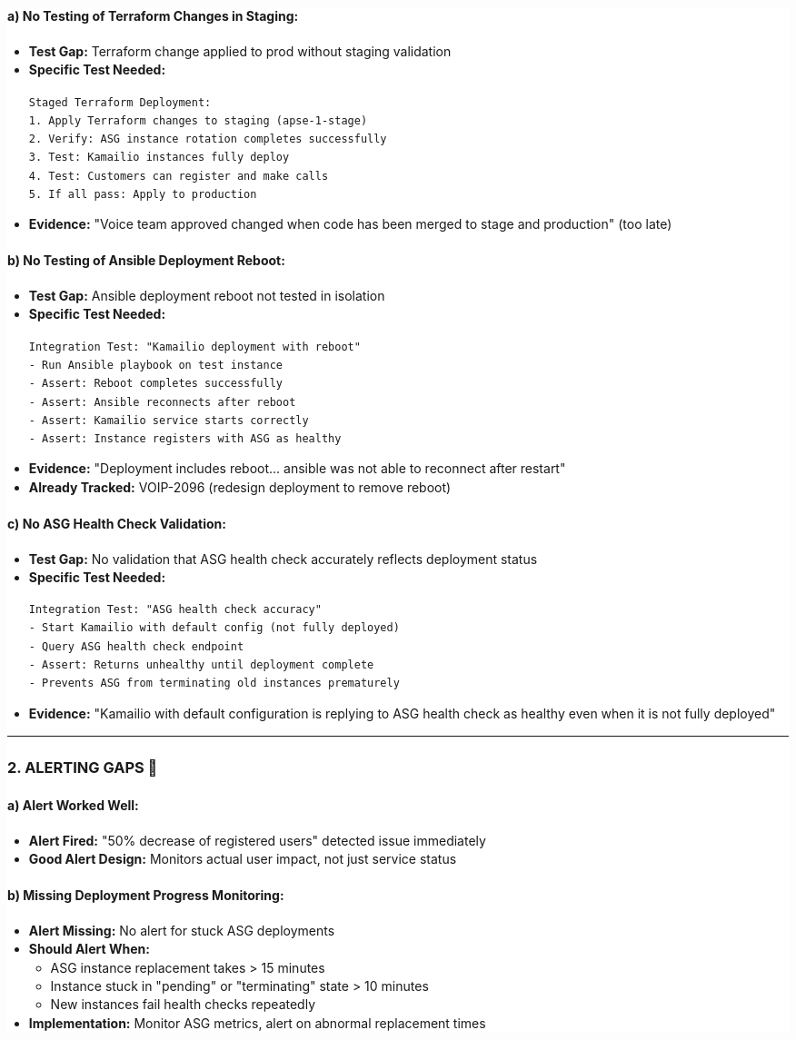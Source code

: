 #### a) No Testing of Terraform Changes in Staging:
- **Test Gap:** Terraform change applied to prod without staging validation
- **Specific Test Needed:**
  ```
  Staged Terraform Deployment:
  1. Apply Terraform changes to staging (apse-1-stage)
  2. Verify: ASG instance rotation completes successfully
  3. Test: Kamailio instances fully deploy
  4. Test: Customers can register and make calls
  5. If all pass: Apply to production
  ```
- **Evidence:** "Voice team approved changed when code has been merged to stage and production" (too late)

#### b) No Testing of Ansible Deployment Reboot:
- **Test Gap:** Ansible deployment reboot not tested in isolation
- **Specific Test Needed:**
  ```
  Integration Test: "Kamailio deployment with reboot"
  - Run Ansible playbook on test instance
  - Assert: Reboot completes successfully
  - Assert: Ansible reconnects after reboot
  - Assert: Kamailio service starts correctly
  - Assert: Instance registers with ASG as healthy
  ```
- **Evidence:** "Deployment includes reboot... ansible was not able to reconnect after restart"
- **Already Tracked:** VOIP-2096 (redesign deployment to remove reboot)

#### c) No ASG Health Check Validation:
- **Test Gap:** No validation that ASG health check accurately reflects deployment status
- **Specific Test Needed:**
  ```
  Integration Test: "ASG health check accuracy"
  - Start Kamailio with default config (not fully deployed)
  - Query ASG health check endpoint
  - Assert: Returns unhealthy until deployment complete
  - Prevents ASG from terminating old instances prematurely
  ```
- **Evidence:** "Kamailio with default configuration is replying to ASG health check as healthy even when it is not fully deployed"

---

### 2. ALERTING GAPS 🚨

#### a) Alert Worked Well:
- **Alert Fired:** "50% decrease of registered users" detected issue immediately
- **Good Alert Design:** Monitors actual user impact, not just service status

#### b) Missing Deployment Progress Monitoring:
- **Alert Missing:** No alert for stuck ASG deployments
- **Should Alert When:**
  - ASG instance replacement takes > 15 minutes
  - Instance stuck in "pending" or "terminating" state > 10 minutes
  - New instances fail health checks repeatedly
- **Implementation:** Monitor ASG metrics, alert on abnormal replacement times
